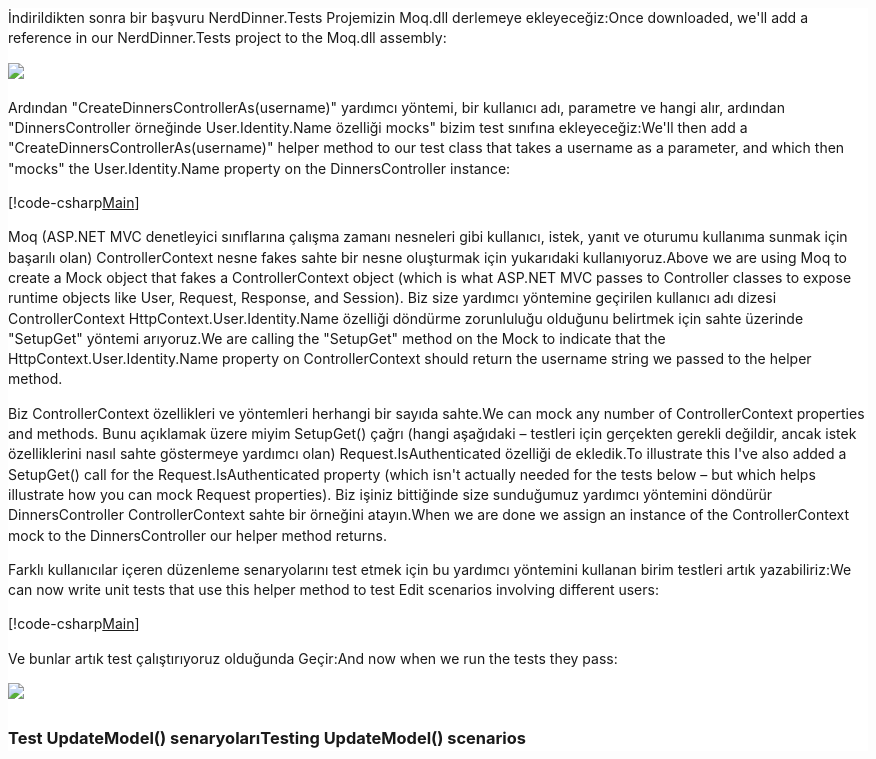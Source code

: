 <span data-ttu-id="2a05a-258">İndirildikten sonra bir başvuru NerdDinner.Tests Projemizin Moq.dll derlemeye ekleyeceğiz:</span><span class="sxs-lookup"><span data-stu-id="2a05a-258">Once downloaded, we'll add a reference in our NerdDinner.Tests project to the Moq.dll assembly:</span></span>

![](enable-automated-unit-testing/_static/image12.png)

<span data-ttu-id="2a05a-259">Ardından "CreateDinnersControllerAs(username)" yardımcı yöntemi, bir kullanıcı adı, parametre ve hangi alır, ardından "DinnersController örneğinde User.Identity.Name özelliği mocks" bizim test sınıfına ekleyeceğiz:</span><span class="sxs-lookup"><span data-stu-id="2a05a-259">We'll then add a "CreateDinnersControllerAs(username)" helper method to our test class that takes a username as a parameter, and which then "mocks" the User.Identity.Name property on the DinnersController instance:</span></span>

[!code-csharp[Main](enable-automated-unit-testing/samples/sample14.cs)]

<span data-ttu-id="2a05a-260">Moq (ASP.NET MVC denetleyici sınıflarına çalışma zamanı nesneleri gibi kullanıcı, istek, yanıt ve oturumu kullanıma sunmak için başarılı olan) ControllerContext nesne fakes sahte bir nesne oluşturmak için yukarıdaki kullanıyoruz.</span><span class="sxs-lookup"><span data-stu-id="2a05a-260">Above we are using Moq to create a Mock object that fakes a ControllerContext object (which is what ASP.NET MVC passes to Controller classes to expose runtime objects like User, Request, Response, and Session).</span></span> <span data-ttu-id="2a05a-261">Biz size yardımcı yöntemine geçirilen kullanıcı adı dizesi ControllerContext HttpContext.User.Identity.Name özelliği döndürme zorunluluğu olduğunu belirtmek için sahte üzerinde "SetupGet" yöntemi arıyoruz.</span><span class="sxs-lookup"><span data-stu-id="2a05a-261">We are calling the "SetupGet" method on the Mock to indicate that the HttpContext.User.Identity.Name property on ControllerContext should return the username string we passed to the helper method.</span></span>

<span data-ttu-id="2a05a-262">Biz ControllerContext özellikleri ve yöntemleri herhangi bir sayıda sahte.</span><span class="sxs-lookup"><span data-stu-id="2a05a-262">We can mock any number of ControllerContext properties and methods.</span></span> <span data-ttu-id="2a05a-263">Bunu açıklamak üzere miyim SetupGet() çağrı (hangi aşağıdaki – testleri için gerçekten gerekli değildir, ancak istek özelliklerini nasıl sahte göstermeye yardımcı olan) Request.IsAuthenticated özelliği de ekledik.</span><span class="sxs-lookup"><span data-stu-id="2a05a-263">To illustrate this I've also added a SetupGet() call for the Request.IsAuthenticated property (which isn't actually needed for the tests below – but which helps illustrate how you can mock Request properties).</span></span> <span data-ttu-id="2a05a-264">Biz işiniz bittiğinde size sunduğumuz yardımcı yöntemini döndürür DinnersController ControllerContext sahte bir örneğini atayın.</span><span class="sxs-lookup"><span data-stu-id="2a05a-264">When we are done we assign an instance of the ControllerContext mock to the DinnersController our helper method returns.</span></span>

<span data-ttu-id="2a05a-265">Farklı kullanıcılar içeren düzenleme senaryolarını test etmek için bu yardımcı yöntemini kullanan birim testleri artık yazabiliriz:</span><span class="sxs-lookup"><span data-stu-id="2a05a-265">We can now write unit tests that use this helper method to test Edit scenarios involving different users:</span></span>

[!code-csharp[Main](enable-automated-unit-testing/samples/sample15.cs)]

<span data-ttu-id="2a05a-266">Ve bunlar artık test çalıştırıyoruz olduğunda Geçir:</span><span class="sxs-lookup"><span data-stu-id="2a05a-266">And now when we run the tests they pass:</span></span>

![](enable-automated-unit-testing/_static/image13.png)

### <a name="testing-updatemodel-scenarios"></a><span data-ttu-id="2a05a-267">Test UpdateModel() senaryoları</span><span class="sxs-lookup"><span data-stu-id="2a05a-267">Testing UpdateModel() scenarios</span></span>
